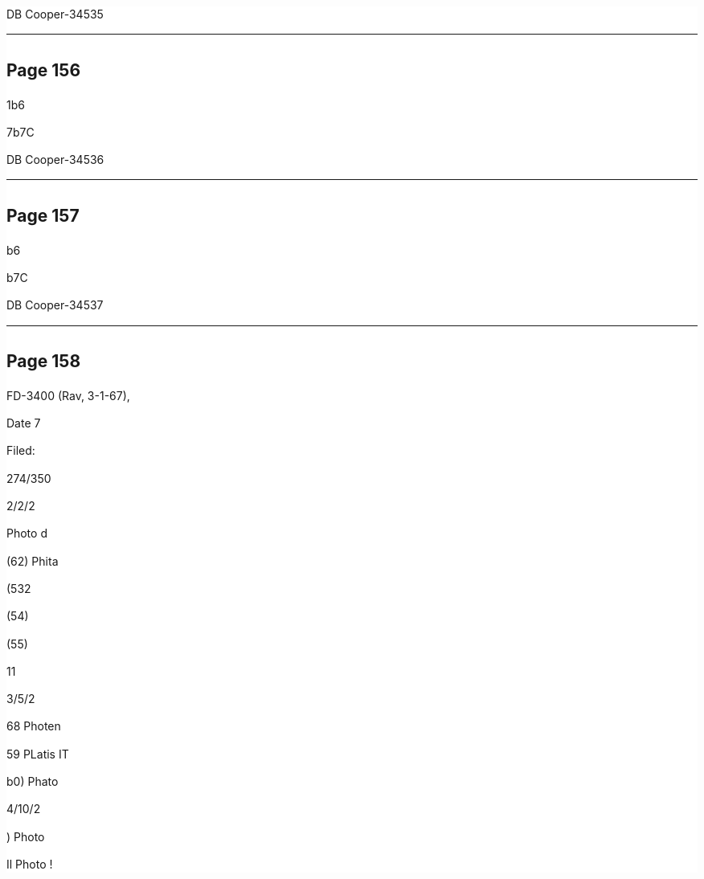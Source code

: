 DB Cooper-34535

---

## Page 156

1b6

7b7C

DB Cooper-34536

---

## Page 157

b6

b7C

DB Cooper-34537

---

## Page 158

FD-3400 (Rav, 3-1-67),

Date 7

Filed:

274/350

2/2/2

Photo d

(62) Phita

(532

(54)

(55)

11

3/5/2

68 Photen

59 PLatis IT

b0) Phato

4/10/2

) Photo

Il Photo !
